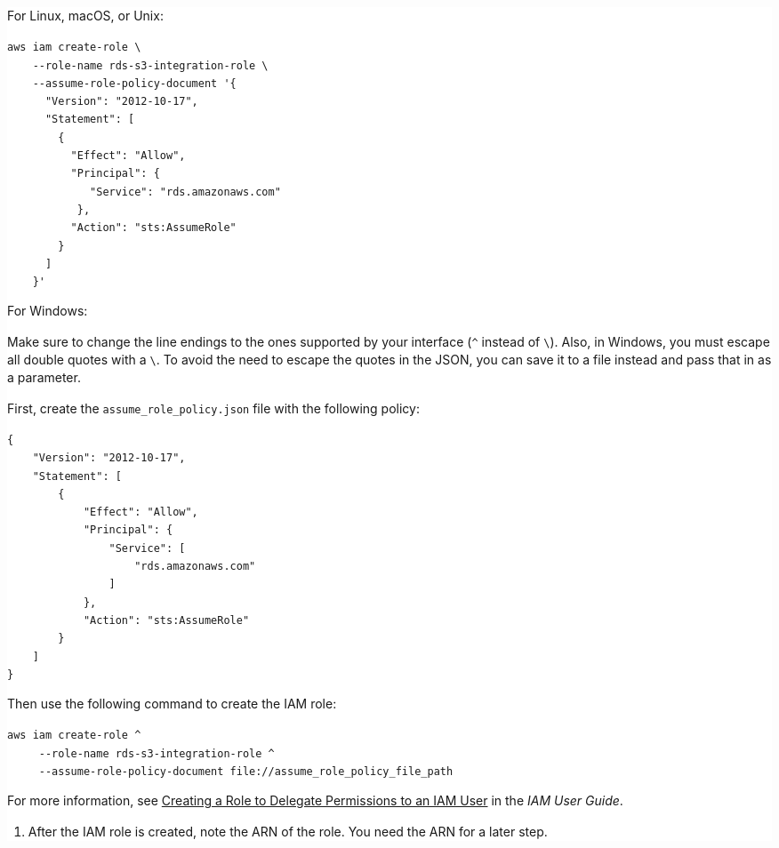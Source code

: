    For Linux, macOS, or Unix:

   ```
   aws iam create-role \
   	   --role-name rds-s3-integration-role \
   	   --assume-role-policy-document '{
   	     "Version": "2012-10-17",
   	     "Statement": [
   	       {
   	         "Effect": "Allow",
   	         "Principal": {
   	            "Service": "rds.amazonaws.com"
   	          },
   	         "Action": "sts:AssumeRole"
   	       }
   	     ]
   	   }'
   ```

   For Windows:

   Make sure to change the line endings to the ones supported by your interface \(`^` instead of `\`\)\. Also, in Windows, you must escape all double quotes with a `\`\. To avoid the need to escape the quotes in the JSON, you can save it to a file instead and pass that in as a parameter\. 

   First, create the `assume_role_policy.json` file with the following policy:

   ```
   {
       "Version": "2012-10-17",
       "Statement": [
           {
               "Effect": "Allow",
               "Principal": {
                   "Service": [
                       "rds.amazonaws.com"
                   ]
               },
               "Action": "sts:AssumeRole"
           }
       ]
   }
   ```

   Then use the following command to create the IAM role:

   ```
   aws iam create-role ^
        --role-name rds-s3-integration-role ^
        --assume-role-policy-document file://assume_role_policy_file_path
   ```

   For more information, see [Creating a Role to Delegate Permissions to an IAM User](https://docs.aws.amazon.com/IAM/latest/UserGuide/id_roles_create_for-user.html) in the *IAM User Guide*\.

1. After the IAM role is created, note the ARN of the role\. You need the ARN for a later step\.
